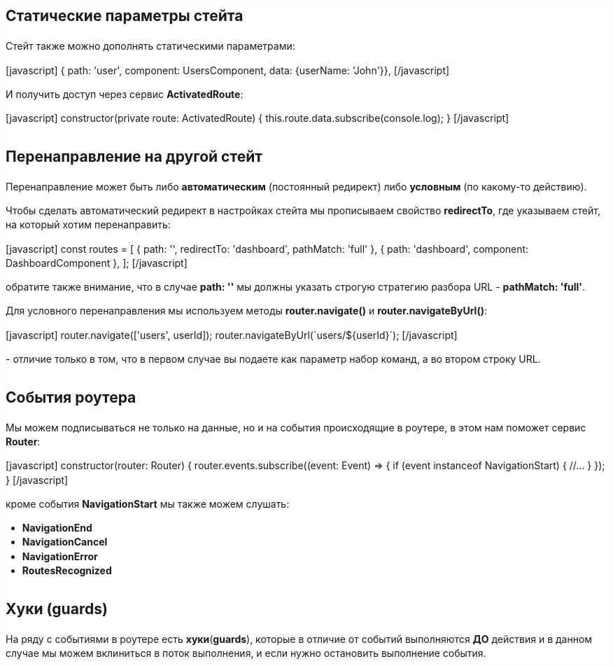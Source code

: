 ## Cтатические параметры стейта

Стейт также можно дополнять статическими параметрами:

\[javascript\] { path: 'user', component: UsersComponent, data: {userName: 'John'}}, \[/javascript\]

И получить доступ через сервис **ActivatedRoute**:

\[javascript\] constructor(private route: ActivatedRoute) { this.route.data.subscribe(console.log); } \[/javascript\]

## Перенаправление на другой стейт

Перенаправление может быть либо **автоматическим** (постоянный редирект) либо **условным** (по какому-то действию).

Чтобы сделать автоматический редирект в настройках стейта мы прописываем свойство **redirectTo**, где указываем стейт, на который хотим перенаправить:

\[javascript\] const routes = \[ { path: '', redirectTo: 'dashboard', pathMatch: 'full' }, { path: 'dashboard', component: DashboardComponent }, \]; \[/javascript\]

обратите также внимание, что в случае **path: ''** мы должны указать строгую стратегию разбора URL - **pathMatch: 'full'**.

Для условного перенаправления мы используем методы **router.navigate()** и **router.navigateByUrl()**:

\[javascript\] router.navigate(\['users', userId\]); router.navigateByUrl(\`users/${userId}\`); \[/javascript\]

\- отличие только в том, что в первом случае вы подаете как параметр набор команд, а во втором строку URL.

## Cобытия роутера

Мы можем подписываться не только на данные, но и на события происходящие в роутере, в этом нам поможет сервис **Router**:

\[javascript\] constructor(router: Router) { router.events.subscribe((event: Event) => { if (event instanceof NavigationStart) { //... } }); } \[/javascript\]

кроме события **NavigationStart** мы также можем слушать:

- **NavigationEnd**
- **NavigationCancel**
- **NavigationError**
- **RoutesRecognized**

## Хуки (guards)

На ряду с событиями в роутере есть **хуки**(**guards**), которые в отличие от событий выполняются **ДО** действия и в данном случае мы можем вклиниться в поток выполнения, и если нужно остановить выполнение события.

